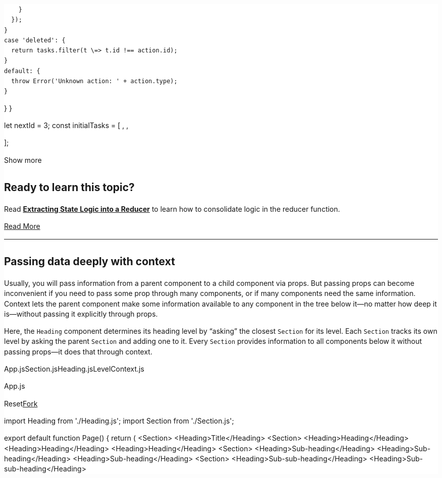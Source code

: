         }
      });
    }
    case 'deleted': {
      return tasks.filter(t \=> t.id !== action.id);
    }
    default: {
      throw Error('Unknown action: ' + action.type);
    }
  }
}

let nextId = 3;
const initialTasks = \[
  ,
  ,
  
\];

Show more

Ready to learn this topic?
--------------------------

Read **[Extracting State Logic into a Reducer](extracting-state-logic-into-a-reducer.html)** to learn how to consolidate logic in the reducer function.

[Read More](extracting-state-logic-into-a-reducer.html)

* * *

Passing data deeply with context[](#passing-data-deeply-with-context "Link for Passing data deeply with context ")
------------------------------------------------------------------------------------------------------------------

Usually, you will pass information from a parent component to a child component via props. But passing props can become inconvenient if you need to pass some prop through many components, or if many components need the same information. Context lets the parent component make some information available to any component in the tree below it—no matter how deep it is—without passing it explicitly through props.

Here, the `Heading` component determines its heading level by “asking” the closest `Section` for its level. Each `Section` tracks its own level by asking the parent `Section` and adding one to it. Every `Section` provides information to all components below it without passing props—it does that through context.

App.jsSection.jsHeading.jsLevelContext.js

App.js

Reset[Fork](https://codesandbox.io/api/v1/sandboxes/define?undefined "Open in CodeSandbox")

import Heading from './Heading.js';
import Section from './Section.js';

export default function Page() {
  return (
    <Section\>
      <Heading\>Title</Heading\>
      <Section\>
        <Heading\>Heading</Heading\>
        <Heading\>Heading</Heading\>
        <Heading\>Heading</Heading\>
        <Section\>
          <Heading\>Sub-heading</Heading\>
          <Heading\>Sub-heading</Heading\>
          <Heading\>Sub-heading</Heading\>
          <Section\>
            <Heading\>Sub-sub-heading</Heading\>
            <Heading\>Sub-sub-heading</Heading\>